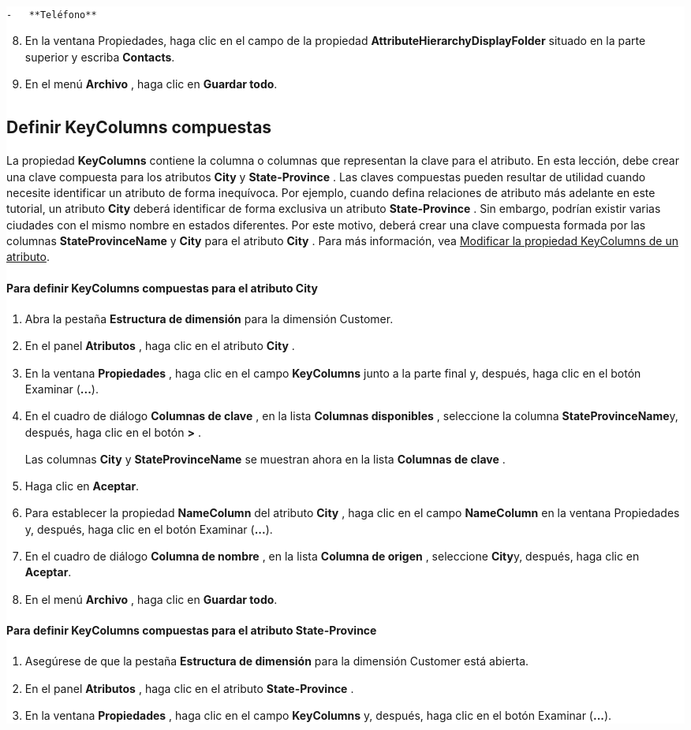     -   **Teléfono**  
  
8.  En la ventana Propiedades, haga clic en el campo de la propiedad **AttributeHierarchyDisplayFolder** situado en la parte superior y escriba **Contacts**.  
  
9. En el menú **Archivo** , haga clic en **Guardar todo**.  
  
## <a name="defining-composite-keycolumns"></a>Definir KeyColumns compuestas  
La propiedad **KeyColumns** contiene la columna o columnas que representan la clave para el atributo. En esta lección, debe crear una clave compuesta para los atributos **City** y **State-Province** . Las claves compuestas pueden resultar de utilidad cuando necesite identificar un atributo de forma inequívoca. Por ejemplo, cuando defina relaciones de atributo más adelante en este tutorial, un atributo **City** deberá identificar de forma exclusiva un atributo **State-Province** . Sin embargo, podrían existir varias ciudades con el mismo nombre en estados diferentes. Por este motivo, deberá crear una clave compuesta formada por las columnas **StateProvinceName** y **City** para el atributo **City** . Para más información, vea [Modificar la propiedad KeyColumns de un atributo](../analysis-services/multidimensional-models/attribute-properties-modify-the-keycolumn-property.md).  
  
#### <a name="to-define-composite-keycolumns-for-the-city-attribute"></a>Para definir KeyColumns compuestas para el atributo City  
  
1.  Abra la pestaña **Estructura de dimensión** para la dimensión Customer.  
  
2.  En el panel **Atributos** , haga clic en el atributo **City** .  
  
3.  En la ventana **Propiedades** , haga clic en el campo **KeyColumns** junto a la parte final y, después, haga clic en el botón Examinar (**...**).  
  
4.  En el cuadro de diálogo **Columnas de clave** , en la lista **Columnas disponibles** , seleccione la columna **StateProvinceName**y, después, haga clic en el botón **>** .  
  
    Las columnas **City** y **StateProvinceName** se muestran ahora en la lista **Columnas de clave** .  
  
5.  Haga clic en **Aceptar**.  
  
6.  Para establecer la propiedad **NameColumn** del atributo **City** , haga clic en el campo **NameColumn** en la ventana Propiedades y, después, haga clic en el botón Examinar (**...**).  
  
7.  En el cuadro de diálogo **Columna de nombre** , en la lista **Columna de origen** , seleccione **City**y, después, haga clic en **Aceptar**.  
  
8.  En el menú **Archivo** , haga clic en **Guardar todo**.  
  
#### <a name="to-define-composite-keycolumns-for-the-state-province-attribute"></a>Para definir KeyColumns compuestas para el atributo State-Province  
  
1.  Asegúrese de que la pestaña **Estructura de dimensión** para la dimensión Customer está abierta.  
  
2.  En el panel **Atributos** , haga clic en el atributo **State-Province** .  
  
3.  En la ventana **Propiedades** , haga clic en el campo **KeyColumns** y, después, haga clic en el botón Examinar (**...**).  
  